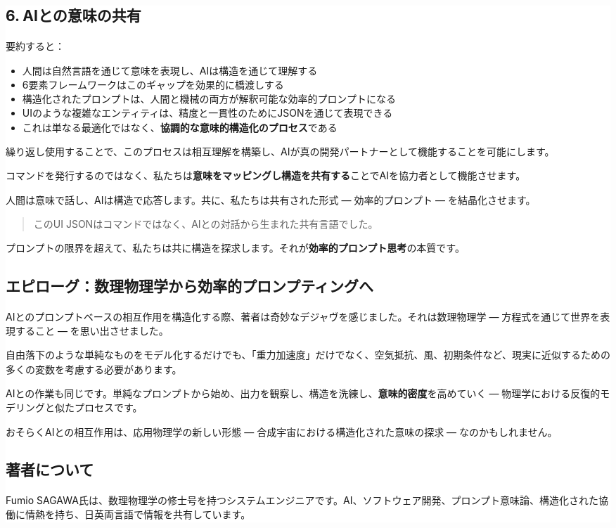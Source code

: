 ## 6. AIとの意味の共有

要約すると：

- 人間は自然言語を通じて意味を表現し、AIは構造を通じて理解する
- 6要素フレームワークはこのギャップを効果的に橋渡しする
- 構造化されたプロンプトは、人間と機械の両方が解釈可能な効率的プロンプトになる
- UIのような複雑なエンティティは、精度と一貫性のためにJSONを通じて表現できる
- これは単なる最適化ではなく、**協調的な意味的構造化のプロセス**である

繰り返し使用することで、このプロセスは相互理解を構築し、AIが真の開発パートナーとして機能することを可能にします。

コマンドを発行するのではなく、私たちは**意味をマッピングし構造を共有する**ことでAIを協力者として機能させます。

人間は意味で話し、AIは構造で応答します。共に、私たちは共有された形式 — 効率的プロンプト — を結晶化させます。

> このUI JSONはコマンドではなく、AIとの対話から生まれた共有言語でした。

プロンプトの限界を超えて、私たちは共に構造を探求します。それが**効率的プロンプト思考**の本質です。

## エピローグ：数理物理学から効率的プロンプティングへ

AIとのプロンプトベースの相互作用を構造化する際、著者は奇妙なデジャヴを感じました。それは数理物理学 — 方程式を通じて世界を表現すること — を思い出させました。

自由落下のような単純なものをモデル化するだけでも、「重力加速度」だけでなく、空気抵抗、風、初期条件など、現実に近似するための多くの変数を考慮する必要があります。

AIとの作業も同じです。単純なプロンプトから始め、出力を観察し、構造を洗練し、**意味的密度**を高めていく — 物理学における反復的モデリングと似たプロセスです。

おそらくAIとの相互作用は、応用物理学の新しい形態 — 合成宇宙における構造化された意味の探求 — なのかもしれません。

## 著者について

Fumio SAGAWA氏は、数理物理学の修士号を持つシステムエンジニアです。AI、ソフトウェア開発、プロンプト意味論、構造化された協働に情熱を持ち、日英両言語で情報を共有しています。
